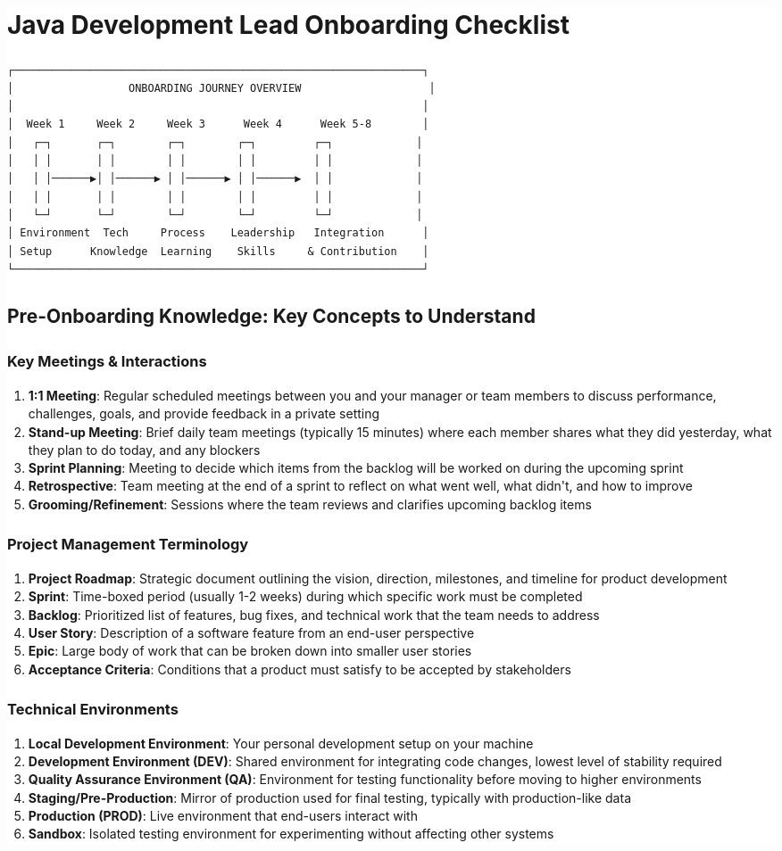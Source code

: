 # Java Development Lead Onboarding Checklist

```
┌────────────────────────────────────────────────────────────────┐
│                  ONBOARDING JOURNEY OVERVIEW                    │
│                                                                │
│  Week 1     Week 2     Week 3      Week 4      Week 5-8        │
│   ┌─┐       ┌─┐        ┌─┐        ┌─┐         ┌─┐             │
│   │ │       │ │        │ │        │ │         │ │             │
│   │ │──────▶│ │──────▶ │ │──────▶ │ │──────▶  │ │             │
│   │ │       │ │        │ │        │ │         │ │             │
│   └─┘       └─┘        └─┘        └─┘         └─┘             │
│ Environment  Tech     Process    Leadership   Integration      │
│ Setup      Knowledge  Learning    Skills     & Contribution    │
└────────────────────────────────────────────────────────────────┘
```

## Pre-Onboarding Knowledge: Key Concepts to Understand

### Key Meetings & Interactions
1. **1:1 Meeting**: Regular scheduled meetings between you and your manager or team members to discuss performance, challenges, goals, and provide feedback in a private setting
2. **Stand-up Meeting**: Brief daily team meetings (typically 15 minutes) where each member shares what they did yesterday, what they plan to do today, and any blockers
3. **Sprint Planning**: Meeting to decide which items from the backlog will be worked on during the upcoming sprint
4. **Retrospective**: Team meeting at the end of a sprint to reflect on what went well, what didn't, and how to improve
5. **Grooming/Refinement**: Sessions where the team reviews and clarifies upcoming backlog items

### Project Management Terminology
1. **Project Roadmap**: Strategic document outlining the vision, direction, milestones, and timeline for product development
2. **Sprint**: Time-boxed period (usually 1-2 weeks) during which specific work must be completed
3. **Backlog**: Prioritized list of features, bug fixes, and technical work that the team needs to address
4. **User Story**: Description of a software feature from an end-user perspective
5. **Epic**: Large body of work that can be broken down into smaller user stories
6. **Acceptance Criteria**: Conditions that a product must satisfy to be accepted by stakeholders

### Technical Environments
1. **Local Development Environment**: Your personal development setup on your machine
2. **Development Environment (DEV)**: Shared environment for integrating code changes, lowest level of stability required
3. **Quality Assurance Environment (QA)**: Environment for testing functionality before moving to higher environments
4. **Staging/Pre-Production**: Mirror of production used for final testing, typically with production-like data
5. **Production (PROD)**: Live environment that end-users interact with
6. **Sandbox**: Isolated testing environment for experimenting without affecting other systems

